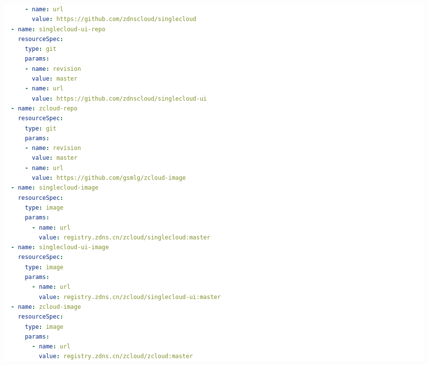 ```yaml
      - name: url
        value: https://github.com/zdnscloud/singlecloud
  - name: singlecloud-ui-repo
    resourceSpec:
      type: git
      params:
      - name: revision
        value: master
      - name: url
        value: https://github.com/zdnscloud/singlecloud-ui
  - name: zcloud-repo
    resourceSpec:
      type: git
      params:
      - name: revision
        value: master
      - name: url
        value: https://github.com/gsmlg/zcloud-image
  - name: singlecloud-image
    resourceSpec:
      type: image
      params:
        - name: url
          value: registry.zdns.cn/zcloud/singlecloud:master
  - name: singlecloud-ui-image
    resourceSpec:
      type: image
      params:
        - name: url
          value: registry.zdns.cn/zcloud/singlecloud-ui:master
  - name: zcloud-image
    resourceSpec:
      type: image
      params:
        - name: url
          value: registry.zdns.cn/zcloud/zcloud:master


```
